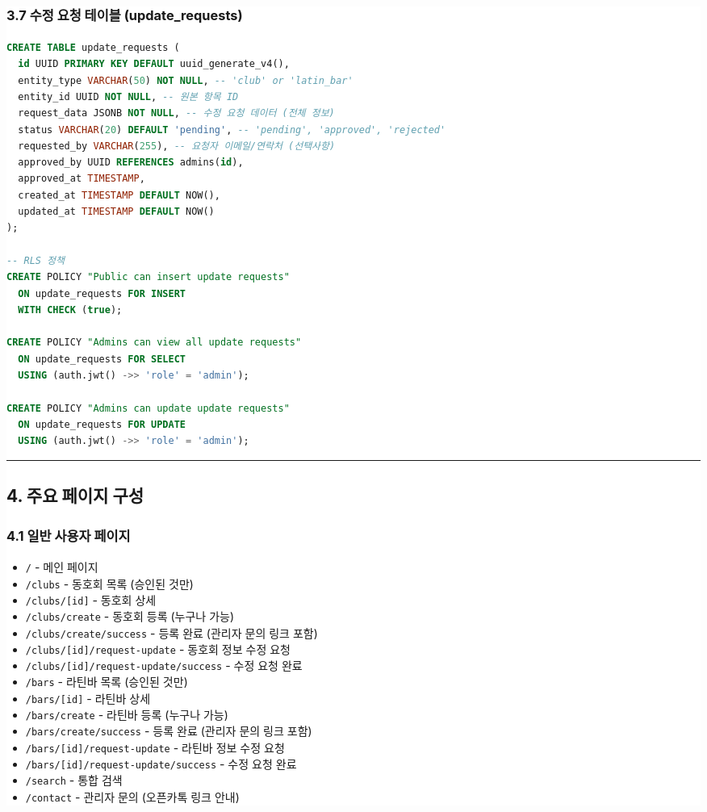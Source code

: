 ### 3.7 수정 요청 테이블 (update_requests)

```sql
CREATE TABLE update_requests (
  id UUID PRIMARY KEY DEFAULT uuid_generate_v4(),
  entity_type VARCHAR(50) NOT NULL, -- 'club' or 'latin_bar'
  entity_id UUID NOT NULL, -- 원본 항목 ID
  request_data JSONB NOT NULL, -- 수정 요청 데이터 (전체 정보)
  status VARCHAR(20) DEFAULT 'pending', -- 'pending', 'approved', 'rejected'
  requested_by VARCHAR(255), -- 요청자 이메일/연락처 (선택사항)
  approved_by UUID REFERENCES admins(id),
  approved_at TIMESTAMP,
  created_at TIMESTAMP DEFAULT NOW(),
  updated_at TIMESTAMP DEFAULT NOW()
);

-- RLS 정책
CREATE POLICY "Public can insert update requests"
  ON update_requests FOR INSERT
  WITH CHECK (true);

CREATE POLICY "Admins can view all update requests"
  ON update_requests FOR SELECT
  USING (auth.jwt() ->> 'role' = 'admin');

CREATE POLICY "Admins can update update requests"
  ON update_requests FOR UPDATE
  USING (auth.jwt() ->> 'role' = 'admin');
```

---

## 4. 주요 페이지 구성

### 4.1 일반 사용자 페이지

- `/` - 메인 페이지
- `/clubs` - 동호회 목록 (승인된 것만)
- `/clubs/[id]` - 동호회 상세
- `/clubs/create` - 동호회 등록 (누구나 가능)
- `/clubs/create/success` - 등록 완료 (관리자 문의 링크 포함)
- `/clubs/[id]/request-update` - 동호회 정보 수정 요청
- `/clubs/[id]/request-update/success` - 수정 요청 완료
- `/bars` - 라틴바 목록 (승인된 것만)
- `/bars/[id]` - 라틴바 상세
- `/bars/create` - 라틴바 등록 (누구나 가능)
- `/bars/create/success` - 등록 완료 (관리자 문의 링크 포함)
- `/bars/[id]/request-update` - 라틴바 정보 수정 요청
- `/bars/[id]/request-update/success` - 수정 요청 완료
- `/search` - 통합 검색
- `/contact` - 관리자 문의 (오픈카톡 링크 안내)

